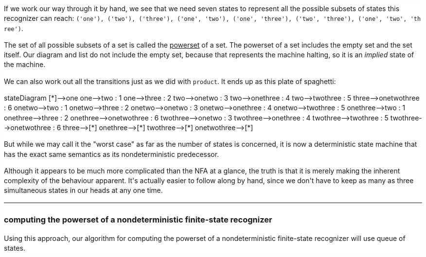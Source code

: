 If we work our way through it by hand, we see that we need seven states to represent all the possible subsets of states this recognizer can reach: `('one'), ('two'), ('three'), ('one', 'two'), ('one', 'three'), ('two', 'three'), ('one', 'two', 'three')`.

The set of all possible subsets of a set is called the [powerset] of a set. The powerset of a set includes the empty set and the set itself. Our diagram and list do not include the empty set, because that represents the machine halting, so it is an _implied_ state of the machine.

[powerset]: https://en.wikipedia.org/wiki/Power_set

We can also work out all the transitions just as we did with `product`. It ends up as this plate of spaghetti:

<div class="mermaid">
  stateDiagram
    [*]-->one
    one-->two : 1
    one-->three : 2
    two-->onetwo : 3
    two-->onethree : 4
    two-->twothree : 5
    three-->onetwothree : 6
    onetwo-->two : 1
    onetwo-->three : 2
    onetwo-->onetwo : 3
    onetwo-->onethree : 4
    onetwo-->twothree : 5
    onethree-->two : 1
    onethree-->three : 2
    onethree-->onetwothree : 6
    twothree-->onetwo : 3
    twothree-->onethree : 4
    twothree-->twothree : 5
    twothree-->onetwothree : 6
    three-->[*]
    onethree-->[*]
    twothree-->[*]
    onetwothree-->[*]
</div>

But while we may call it the "worst case" as far as the number of states is concerned, it is now a deterministic state machine that has the exact same semantics as its nondeterministic predecessor.

Although it appears to be much more complicated than the NFA at a glance, the truth is that it is merely making the inherent complexity of the behaviour apparent. It's actually easier to follow along by hand, since we don't have to keep as many as three simultaneous states in our heads at any one time.

---

### computing the powerset of a nondeterministic finite-state recognizer

Using this approach, our algorithm for computing the powerset of a nondeterministic finite-state recognizer will use queue of states.


[constructive proof]: https://en.wikipedia.org/wiki/Constructive_proof
[^equivalent]: We will use the word "equivalent" a lot in this essay. When we say "equivalent," we don't mean structurally identical, we mean functionally identical. For example, the regular expressions `0|1(0|1)*` and `0|1|(0|1)*(0|1)` are equivalent, because they both describe the same language, the language of binary numbers. We will also sometimes say that an expression is equivalent to a finite-state recognizer. When we do so, we mean that that the expression describes the exact same language that the finite-state recognizer recognizes.
[^regex]: In common programming jargon, a "regular expression" refers any of a family of pattern-matching and extraction languages, that can match a variety of languages. In computer science, a "regular expression" is a specific pattern matching language that recognizes regular languages only. To avoid confusion, in this essay we will use the word "regex" (plural "regexen") to refer to the programming construct.
[^Kltpzyxm]: Be sure to read this paragraph our loud.
[Stephen Cole Kleene]: https://en.wikipedia.org/wiki/Stephen_Cole_Kleene
[Regular Languages]: https://en.wikipedia.org/wiki/Regular_language
[regular expression]: https://en.wikipedia.org/wiki/Regular_expression#Formal_language_theory
[Kleene Star]: https://en.wikipedia.org/wiki/Kleene_star
[postfix notation]: https://en.wikipedia.org/wiki/Reverse_Polish_notation
[stack machine]: https://en.wikipedia.org/wiki/Stack_machine
[Shunting Yard Algorithm]: https://en.wikipedia.org/wiki/Shunting-yard_algorithm
[^prefix]: Keen-eyed readers will also note that we've added support for prefix operators on top of the existing support for infix and postfix operators. That will come in handy much later.
[fdfsa]: https://en.wikipedia.org/wiki/Finite-state_machine#Mathematical_model
[^vap]: `automate` relies on `validatedAndProcessed`, a utility function that does some general-purpose processing useful to many of the things we will build along the way. The source code is [here](/assets/supplemental/fsa/01-validated-and-processed.js). Throughout this essay, we will publish the most important snippets of code, but link to the full source.
[^regexp]: `automate` can also take a JavaScript `RegExp` as an argument and return a recognizer function. This is not central to developing finite-state recognizers, but is sometimes useful when comparing JavaScript regexen to our recognizers.